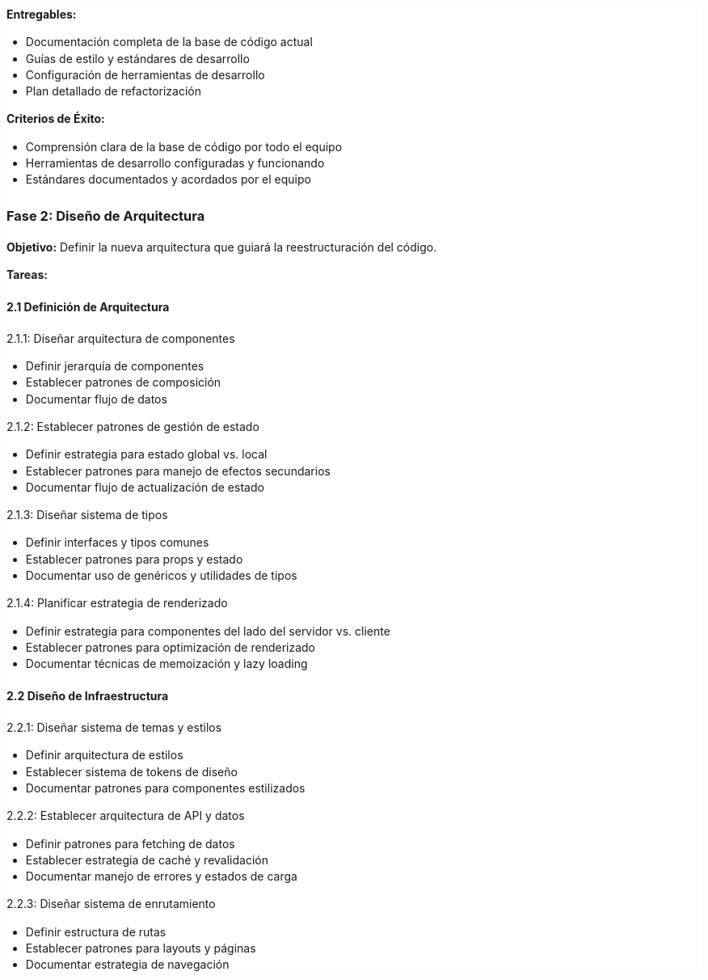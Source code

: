 **Entregables:**
- Documentación completa de la base de código actual
- Guías de estilo y estándares de desarrollo
- Configuración de herramientas de desarrollo
- Plan detallado de refactorización

**Criterios de Éxito:**
- Comprensión clara de la base de código por todo el equipo
- Herramientas de desarrollo configuradas y funcionando
- Estándares documentados y acordados por el equipo

### Fase 2: Diseño de Arquitectura

**Objetivo:** Definir la nueva arquitectura que guiará la reestructuración del código.

**Tareas:**

#### 2.1 Definición de Arquitectura

2.1.1: Diseñar arquitectura de componentes
- Definir jerarquía de componentes
- Establecer patrones de composición
- Documentar flujo de datos

2.1.2: Establecer patrones de gestión de estado
- Definir estrategia para estado global vs. local
- Establecer patrones para manejo de efectos secundarios
- Documentar flujo de actualización de estado

2.1.3: Diseñar sistema de tipos
- Definir interfaces y tipos comunes
- Establecer patrones para props y estado
- Documentar uso de genéricos y utilidades de tipos

2.1.4: Planificar estrategia de renderizado
- Definir estrategia para componentes del lado del servidor vs. cliente
- Establecer patrones para optimización de renderizado
- Documentar técnicas de memoización y lazy loading

#### 2.2 Diseño de Infraestructura

2.2.1: Diseñar sistema de temas y estilos
- Definir arquitectura de estilos
- Establecer sistema de tokens de diseño
- Documentar patrones para componentes estilizados

2.2.2: Establecer arquitectura de API y datos
- Definir patrones para fetching de datos
- Establecer estrategia de caché y revalidación
- Documentar manejo de errores y estados de carga

2.2.3: Diseñar sistema de enrutamiento
- Definir estructura de rutas
- Establecer patrones para layouts y páginas
- Documentar estrategia de navegación
